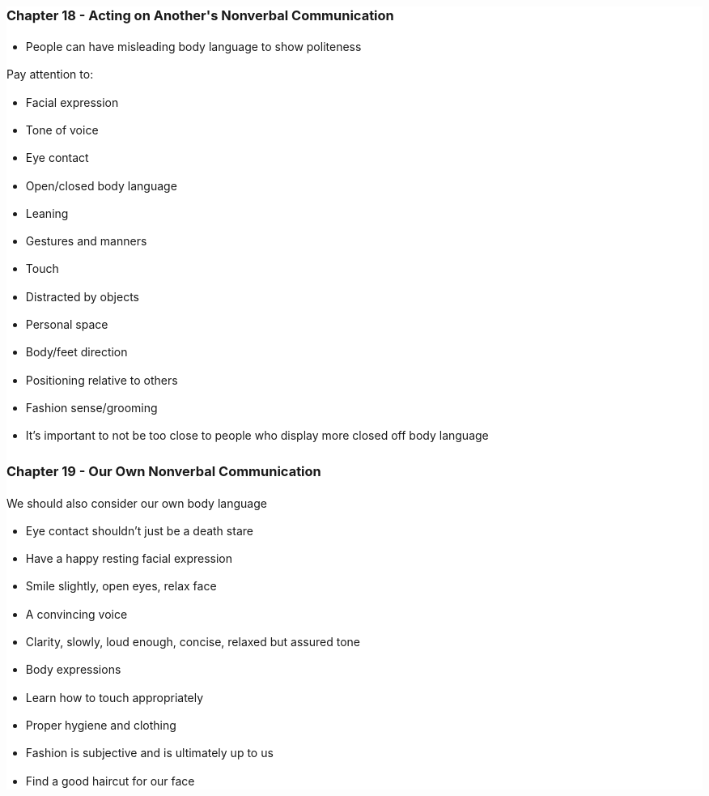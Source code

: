 
### Chapter 18 - Acting on Another's Nonverbal Communication

-   People can have misleading body language to show politeness
    

Pay attention to:

-   Facial expression
    
-   Tone of voice
    
-   Eye contact
    
-   Open/closed body language
    
-   Leaning
    
-   Gestures and manners
    
-   Touch
    
-   Distracted by objects
    
-   Personal space
    
-   Body/feet direction
    
-   Positioning relative to others
    
-   Fashion sense/grooming
    

  

-   It’s important to not be too close to people who display more closed off body language
    

### Chapter 19 - Our Own Nonverbal Communication

We should also consider our own body language

-   Eye contact shouldn’t just be a death stare
    
-   Have a happy resting facial expression
    

-   Smile slightly, open eyes, relax face
    

-   A convincing voice
    

-   Clarity, slowly, loud enough, concise, relaxed but assured tone
    

-   Body expressions
    
-   Learn how to touch appropriately
    
-   Proper hygiene and clothing
    
-   Fashion is subjective and is ultimately up to us
    
-   Find a good haircut for our face
    